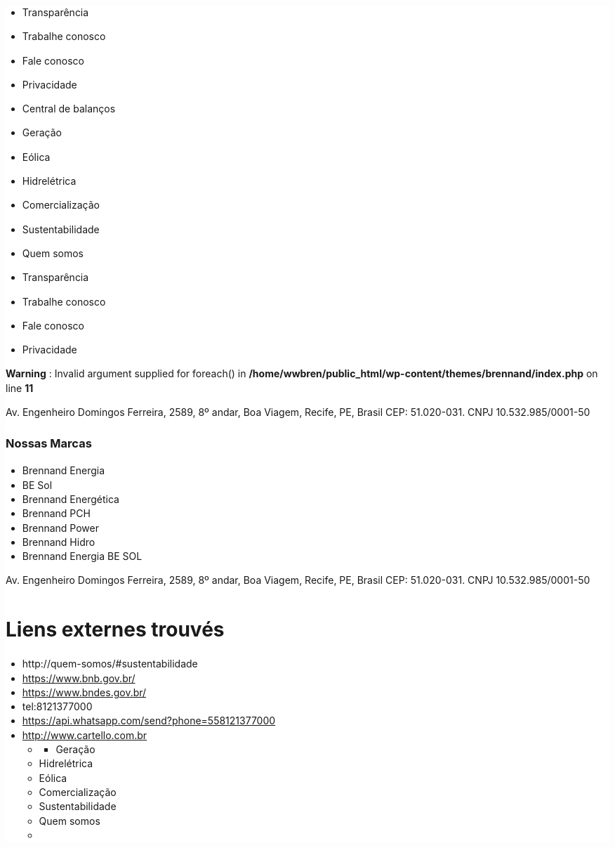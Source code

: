   * Transparência
  * Trabalhe conosco
  * Fale conosco
  * Privacidade
  * Central de balanços


  * Geração
  * Eólica
  * Hidrelétrica
  * Comercialização
  * Sustentabilidade
  * Quem somos
  * Transparência
  * Trabalhe conosco
  * Fale conosco
  * Privacidade


  
**Warning** : Invalid argument supplied for foreach() in **/home/wwbren/public_html/wp-content/themes/brennand/index.php** on line **11**  

Av. Engenheiro Domingos Ferreira, 2589, 8º andar, Boa Viagem, Recife, PE, Brasil CEP: 51.020-031. CNPJ 10.532.985/0001-50 
###  Nossas Marcas 
  * Brennand Energia
  * BE Sol
  * Brennand Energética
  * Brennand PCH
  * Brennand Power
  * Brennand Hidro
  * Brennand Energia BE SOL


Av. Engenheiro Domingos Ferreira, 2589, 8º andar, Boa Viagem, Recife, PE, Brasil CEP: 51.020-031. CNPJ 10.532.985/0001-50 


# Liens externes trouvés
- http://quem-somos/#sustentabilidade
- https://www.bnb.gov.br/
- https://www.bndes.gov.br/
- tel:8121377000
- https://api.whatsapp.com/send?phone=558121377000
- http://www.cartello.com.br
  *   * Geração
    * Hidrelétrica
    * Eólica
  * Comercialização
  * Sustentabilidade
  * Quem somos
  * 
